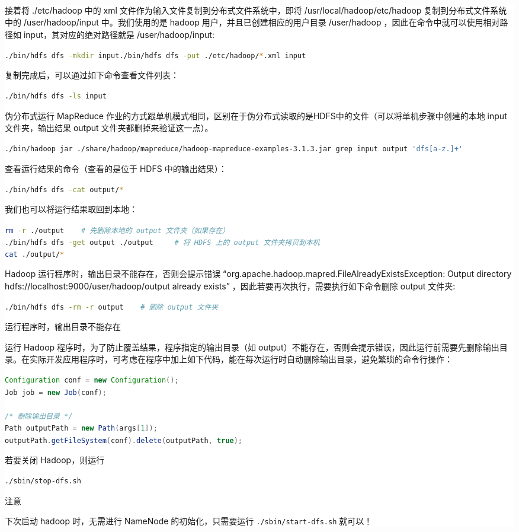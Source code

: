 接着将 ./etc/hadoop 中的 xml 文件作为输入文件复制到分布式文件系统中，即将 /usr/local/hadoop/etc/hadoop 复制到分布式文件系统中的 /user/hadoop/input 中。我们使用的是 hadoop 用户，并且已创建相应的用户目录 /user/hadoop ，因此在命令中就可以使用相对路径如 input，其对应的绝对路径就是 /user/hadoop/input:

```bash
./bin/hdfs dfs -mkdir input./bin/hdfs dfs -put ./etc/hadoop/*.xml input
```

复制完成后，可以通过如下命令查看文件列表：

```bash
./bin/hdfs dfs -ls input
```

伪分布式运行 MapReduce 作业的方式跟单机模式相同，区别在于伪分布式读取的是HDFS中的文件（可以将单机步骤中创建的本地 input 文件夹，输出结果 output 文件夹都删掉来验证这一点）。

```bash
./bin/hadoop jar ./share/hadoop/mapreduce/hadoop-mapreduce-examples-3.1.3.jar grep input output 'dfs[a-z.]+'
```

查看运行结果的命令（查看的是位于 HDFS 中的输出结果）：

```bash
./bin/hdfs dfs -cat output/*
```

  我们也可以将运行结果取回到本地：

```bash
rm -r ./output    # 先删除本地的 output 文件夹（如果存在）
./bin/hdfs dfs -get output ./output     # 将 HDFS 上的 output 文件夹拷贝到本机
cat ./output/*
```

Hadoop 运行程序时，输出目录不能存在，否则会提示错误 “org.apache.hadoop.mapred.FileAlreadyExistsException: Output directory hdfs://localhost:9000/user/hadoop/output already exists” ，因此若要再次执行，需要执行如下命令删除 output 文件夹:

```bash
./bin/hdfs dfs -rm -r output    # 删除 output 文件夹
```


运行程序时，输出目录不能存在

运行 Hadoop 程序时，为了防止覆盖结果，程序指定的输出目录（如 output）不能存在，否则会提示错误，因此运行前需要先删除输出目录。在实际开发应用程序时，可考虑在程序中加上如下代码，能在每次运行时自动删除输出目录，避免繁琐的命令行操作：

```java
Configuration conf = new Configuration();
Job job = new Job(conf);
 
/* 删除输出目录 */
Path outputPath = new Path(args[1]);
outputPath.getFileSystem(conf).delete(outputPath, true);
```

若要关闭 Hadoop，则运行

```bash
./sbin/stop-dfs.sh
```

注意

下次启动 hadoop 时，无需进行 NameNode 的初始化，只需要运行 `./sbin/start-dfs.sh` 就可以！